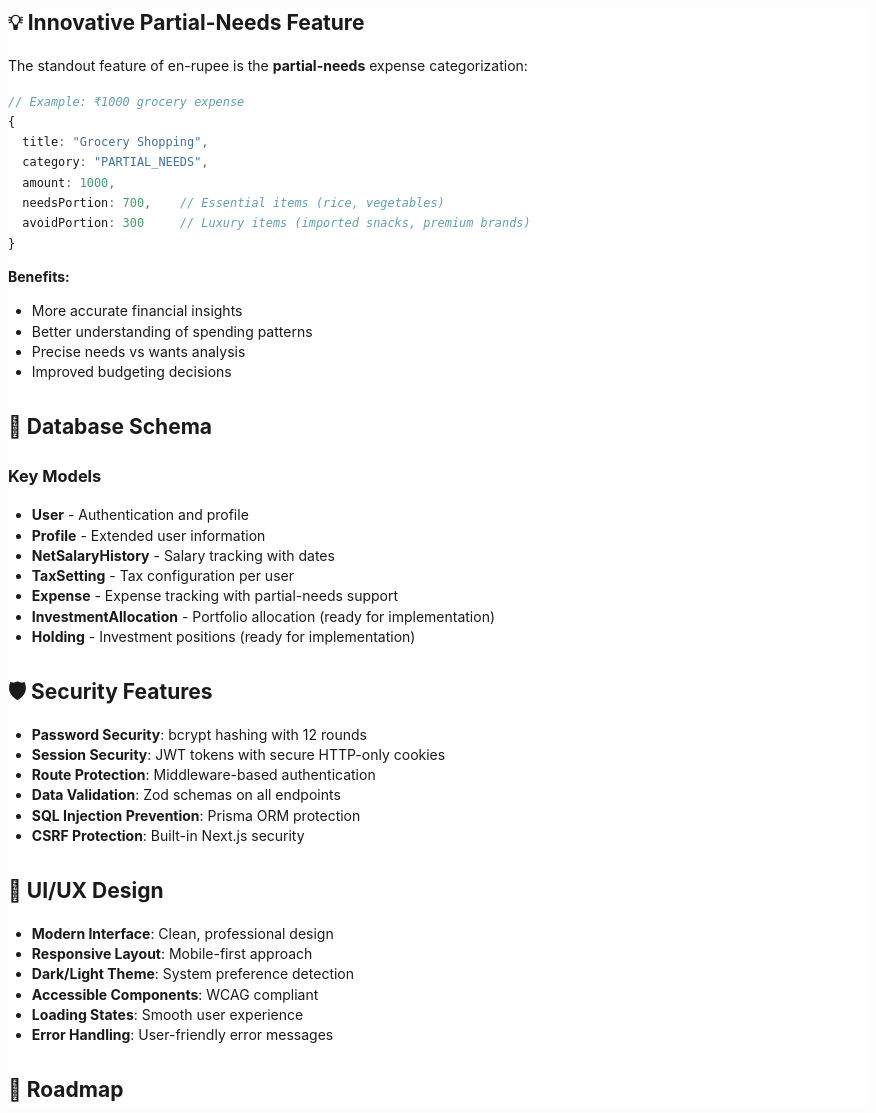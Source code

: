 ## 💡 Innovative Partial-Needs Feature

The standout feature of en-rupee is the **partial-needs** expense categorization:

```typescript
// Example: ₹1000 grocery expense
{
  title: "Grocery Shopping",
  category: "PARTIAL_NEEDS",
  amount: 1000,
  needsPortion: 700,    // Essential items (rice, vegetables)
  avoidPortion: 300     // Luxury items (imported snacks, premium brands)
}
```

**Benefits:**
- More accurate financial insights
- Better understanding of spending patterns
- Precise needs vs wants analysis
- Improved budgeting decisions

## 🔧 Database Schema

### Key Models
- **User** - Authentication and profile
- **Profile** - Extended user information
- **NetSalaryHistory** - Salary tracking with dates
- **TaxSetting** - Tax configuration per user
- **Expense** - Expense tracking with partial-needs support
- **InvestmentAllocation** - Portfolio allocation (ready for implementation)
- **Holding** - Investment positions (ready for implementation)

## 🛡️ Security Features

- **Password Security**: bcrypt hashing with 12 rounds
- **Session Security**: JWT tokens with secure HTTP-only cookies
- **Route Protection**: Middleware-based authentication
- **Data Validation**: Zod schemas on all endpoints
- **SQL Injection Prevention**: Prisma ORM protection
- **CSRF Protection**: Built-in Next.js security

## 🎨 UI/UX Design

- **Modern Interface**: Clean, professional design
- **Responsive Layout**: Mobile-first approach
- **Dark/Light Theme**: System preference detection
- **Accessible Components**: WCAG compliant
- **Loading States**: Smooth user experience
- **Error Handling**: User-friendly error messages

## 🚧 Roadmap

